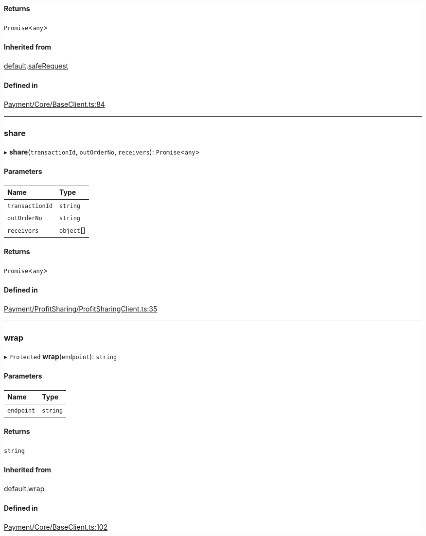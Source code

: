 #### Returns

`Promise`<`any`\>

#### Inherited from

[default](Payment_Core_BaseClient.default.md).[safeRequest](Payment_Core_BaseClient.default.md#saferequest)

#### Defined in

[Payment/Core/BaseClient.ts:84](https://github.com/hpyer/node-easywechat/blob/3eacadb/src/Payment/Core/BaseClient.ts#L84)

___

### share

▸ **share**(`transactionId`, `outOrderNo`, `receivers`): `Promise`<`any`\>

#### Parameters

| Name | Type |
| :------ | :------ |
| `transactionId` | `string` |
| `outOrderNo` | `string` |
| `receivers` | `object`[] |

#### Returns

`Promise`<`any`\>

#### Defined in

[Payment/ProfitSharing/ProfitSharingClient.ts:35](https://github.com/hpyer/node-easywechat/blob/3eacadb/src/Payment/ProfitSharing/ProfitSharingClient.ts#L35)

___

### wrap

▸ `Protected` **wrap**(`endpoint`): `string`

#### Parameters

| Name | Type |
| :------ | :------ |
| `endpoint` | `string` |

#### Returns

`string`

#### Inherited from

[default](Payment_Core_BaseClient.default.md).[wrap](Payment_Core_BaseClient.default.md#wrap)

#### Defined in

[Payment/Core/BaseClient.ts:102](https://github.com/hpyer/node-easywechat/blob/3eacadb/src/Payment/Core/BaseClient.ts#L102)

